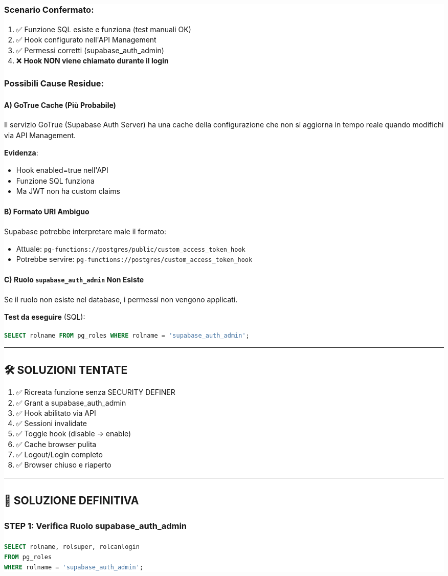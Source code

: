 ### Scenario Confermato:
1. ✅ Funzione SQL esiste e funziona (test manuali OK)
2. ✅ Hook configurato nell'API Management
3. ✅ Permessi corretti (supabase_auth_admin)
4. ❌ **Hook NON viene chiamato durante il login**

### Possibili Cause Residue:

#### A) GoTrue Cache (Più Probabile)
Il servizio GoTrue (Supabase Auth Server) ha una cache della configurazione che non si aggiorna in tempo reale quando modifichi via API Management.

**Evidenza**:
- Hook enabled=true nell'API
- Funzione SQL funziona
- Ma JWT non ha custom claims

#### B) Formato URI Ambiguo
Supabase potrebbe interpretare male il formato:
- Attuale: `pg-functions://postgres/public/custom_access_token_hook`
- Potrebbe servire: `pg-functions://postgres/custom_access_token_hook`

#### C) Ruolo `supabase_auth_admin` Non Esiste
Se il ruolo non esiste nel database, i permessi non vengono applicati.

**Test da eseguire** (SQL):
```sql
SELECT rolname FROM pg_roles WHERE rolname = 'supabase_auth_admin';
```

---

## 🛠️ SOLUZIONI TENTATE

1. ✅ Ricreata funzione senza SECURITY DEFINER
2. ✅ Grant a supabase_auth_admin
3. ✅ Hook abilitato via API
4. ✅ Sessioni invalidate
5. ✅ Toggle hook (disable → enable)
6. ✅ Cache browser pulita
7. ✅ Logout/Login completo
8. ✅ Browser chiuso e riaperto

---

## 🎯 SOLUZIONE DEFINITIVA

### STEP 1: Verifica Ruolo supabase_auth_admin
```sql
SELECT rolname, rolsuper, rolcanlogin 
FROM pg_roles 
WHERE rolname = 'supabase_auth_admin';
```
